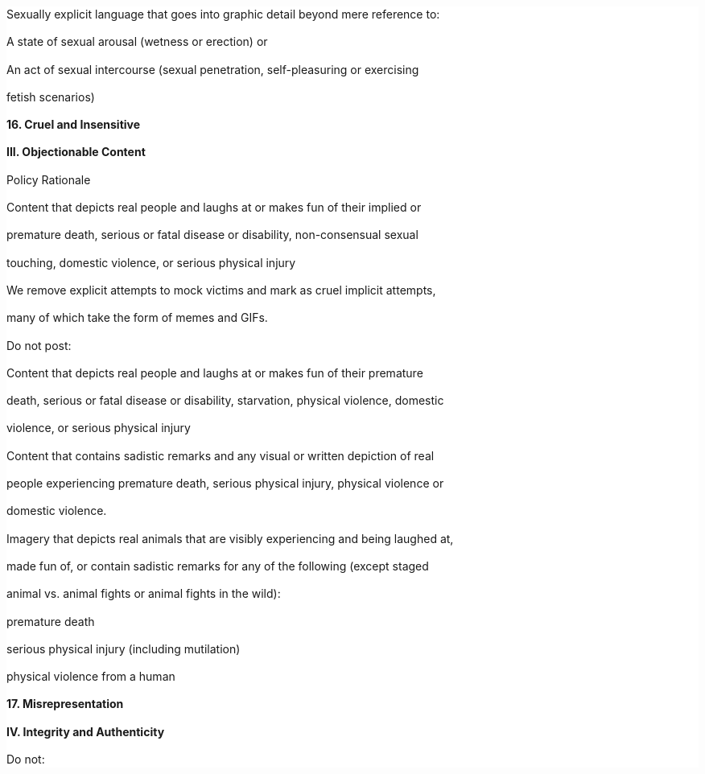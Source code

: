 Sexually explicit language that goes into graphic detail beyond mere reference to: 

A state of sexual arousal (wetness or erection) or 

An act of sexual intercourse (sexual penetration, self-pleasuring or exercising 

fetish scenarios) 

 

 

**16. Cruel and Insensitive** 

**III. Objectionable Content** 

Policy Rationale 

Content that depicts real people and laughs at or makes fun of their implied or 

premature death, serious or fatal disease or disability, non-consensual sexual 

touching, domestic violence, or serious physical injury 

We remove explicit attempts to mock victims and mark as cruel implicit attempts, 

many of which take the form of memes and GIFs.  

Do not post: 

Content that depicts real people and laughs at or makes fun of their premature 

death, serious or fatal disease or disability, starvation, physical violence, domestic 

violence, or serious physical injury 

Content that contains sadistic remarks and any visual or written depiction of real 

people experiencing premature death, serious physical injury, physical violence or 

domestic violence. 

 

Imagery that depicts real animals that are visibly experiencing and being laughed at, 

made fun of, or contain sadistic remarks for any of the following (except staged 

animal vs. animal fights or animal fights in the wild): 

 

premature death 

serious physical injury (including mutilation) 

physical violence from a human 

<span style="background-color: green;"> 

</span>**17. Misrepresentation** 

**IV. Integrity and Authenticity** 

 

Do not: 

 